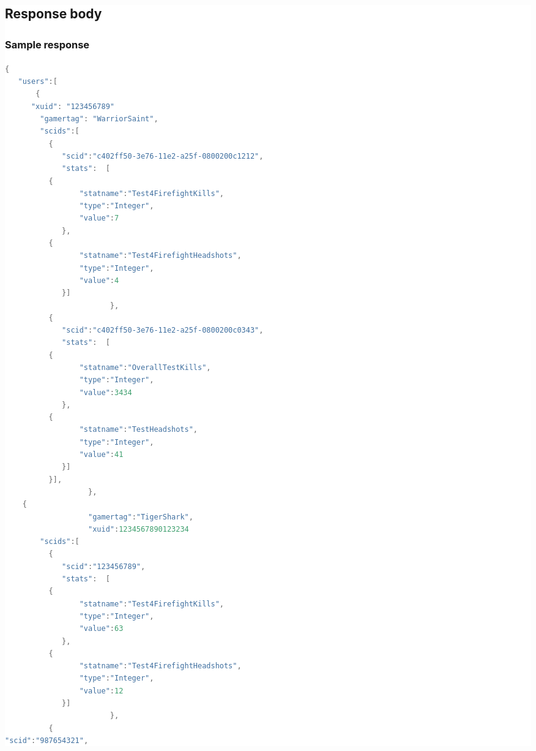  
## Response body
 
<a id="ID4EXBAC"></a>

 
### Sample response
 

```cpp
{    
   "users":[          
       {    
	  "xuid": "123456789"
        "gamertag": "WarriorSaint",
        "scids":[
          {
             "scid":"c402ff50-3e76-11e2-a25f-0800200c1212",
             "stats":  [
		  {
		         "statname":"Test4FirefightKills",
		         "type":"Integer",
		         "value":7
             },
		  {
		         "statname":"Test4FirefightHeadshots",
		         "type":"Integer",
		         "value":4
             }]
                        },
          {
             "scid":"c402ff50-3e76-11e2-a25f-0800200c0343",
             "stats":  [
		  {
		         "statname":"OverallTestKills",
		         "type":"Integer",
		         "value":3434
             },
		  {
		         "statname":"TestHeadshots",
		         "type":"Integer",
		         "value":41
             }]
          }],
                   },
    {    
                   "gamertag":"TigerShark",
                   "xuid":1234567890123234
        "scids":[
          {
             "scid":"123456789",
             "stats":  [
		  {
		         "statname":"Test4FirefightKills",
		         "type":"Integer",
		         "value":63
             },
		  {
		         "statname":"Test4FirefightHeadshots",
		         "type":"Integer",
		         "value":12
             }]
                        },
          {
"scid":"987654321",
```